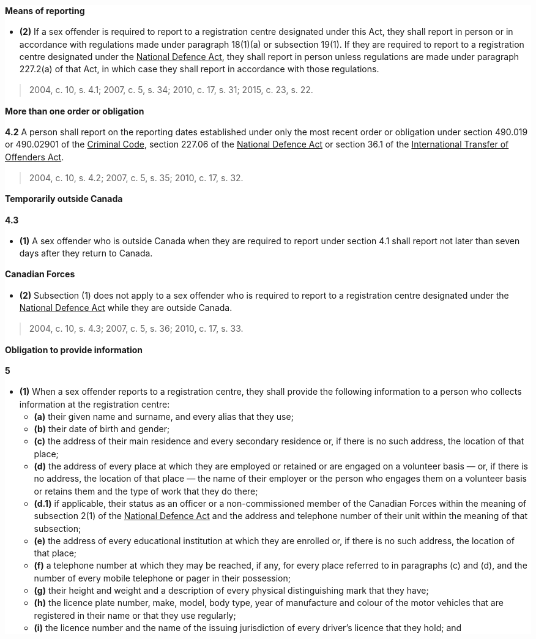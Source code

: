 **Means of reporting**

- **(2)** If a sex offender is required to report to a registration centre designated under this Act, they shall report in person or in accordance with regulations made under paragraph 18(1)(a) or subsection 19(1). If they are required to report to a registration centre designated under the [National Defence Act](/en/Acts/Revised%20Statutes%20of%20Canada/N/N-5.md), they shall report in person unless regulations are made under paragraph 227.2(a) of that Act, in which case they shall report in accordance with those regulations.
> 2004, c. 10, s. 4.1; 2007, c. 5, s. 34; 2010, c. 17, s. 31; 2015, c. 23, s. 22.





**More than one order or obligation**

**4.2** A person shall report on the reporting dates established under only the most recent order or obligation under section 490.019 or 490.02901 of the [Criminal Code](/en/Acts/Revised%20Statutes%20of%20Canada/C/C-46.md), section 227.06 of the [National Defence Act](/en/Acts/Revised%20Statutes%20of%20Canada/N/N-5.md) or section 36.1 of the [International Transfer of Offenders Act](/en/Acts/Statutes%20of%20Canada/2004/c.%2021.md).
> 2004, c. 10, s. 4.2; 2007, c. 5, s. 35; 2010, c. 17, s. 32.





**Temporarily outside Canada**

**4.3** 

- **(1)** A sex offender who is outside Canada when they are required to report under section 4.1 shall report not later than seven days after they return to Canada.

**Canadian Forces**

- **(2)** Subsection (1) does not apply to a sex offender who is required to report to a registration centre designated under the [National Defence Act](/en/Acts/Revised%20Statutes%20of%20Canada/N/N-5.md) while they are outside Canada.
> 2004, c. 10, s. 4.3; 2007, c. 5, s. 36; 2010, c. 17, s. 33.





**Obligation to provide information**

**5** 

- **(1)** When a sex offender reports to a registration centre, they shall provide the following information to a person who collects information at the registration centre:
	- **(a)** their given name and surname, and every alias that they use;
	- **(b)** their date of birth and gender;
	- **(c)** the address of their main residence and every secondary residence or, if there is no such address, the location of that place;
	- **(d)** the address of every place at which they are employed or retained or are engaged on a volunteer basis — or, if there is no address, the location of that place — the name of their employer or the person who engages them on a volunteer basis or retains them and the type of work that they do there;
	- **(d.1)** if applicable, their status as an officer or a non-commissioned member of the Canadian Forces within the meaning of subsection 2(1) of the [National Defence Act](/en/Acts/Revised%20Statutes%20of%20Canada/N/N-5.md) and the address and telephone number of their unit within the meaning of that subsection;
	- **(e)** the address of every educational institution at which they are enrolled or, if there is no such address, the location of that place;
	- **(f)** a telephone number at which they may be reached, if any, for every place referred to in paragraphs (c) and (d), and the number of every mobile telephone or pager in their possession;
	- **(g)** their height and weight and a description of every physical distinguishing mark that they have;
	- **(h)** the licence plate number, make, model, body type, year of manufacture and colour of the motor vehicles that are registered in their name or that they use regularly;
	- **(i)** the licence number and the name of the issuing jurisdiction of every driver’s licence that they hold; and